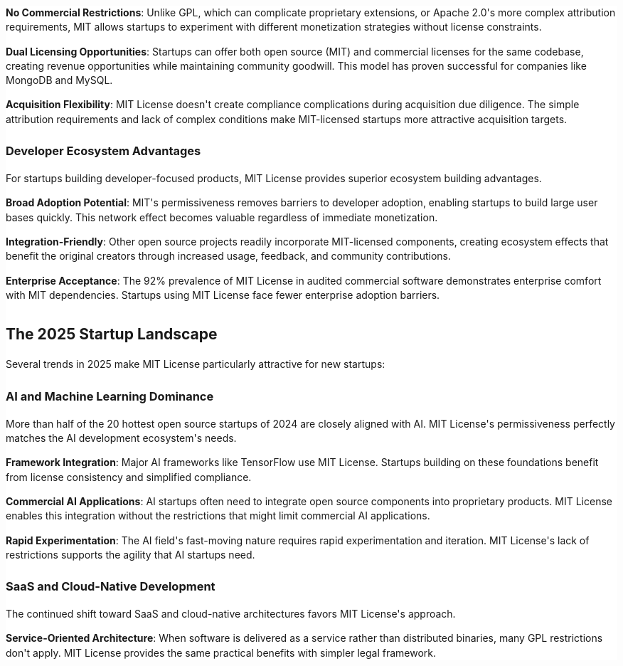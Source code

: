 **No Commercial Restrictions**: Unlike GPL, which can complicate proprietary extensions, or Apache 2.0's more complex attribution requirements, MIT allows startups to experiment with different monetization strategies without license constraints.

**Dual Licensing Opportunities**: Startups can offer both open source (MIT) and commercial licenses for the same codebase, creating revenue opportunities while maintaining community goodwill. This model has proven successful for companies like MongoDB and MySQL.

**Acquisition Flexibility**: MIT License doesn't create compliance complications during acquisition due diligence. The simple attribution requirements and lack of complex conditions make MIT-licensed startups more attractive acquisition targets.

### Developer Ecosystem Advantages

For startups building developer-focused products, MIT License provides superior ecosystem building advantages.

**Broad Adoption Potential**: MIT's permissiveness removes barriers to developer adoption, enabling startups to build large user bases quickly. This network effect becomes valuable regardless of immediate monetization.

**Integration-Friendly**: Other open source projects readily incorporate MIT-licensed components, creating ecosystem effects that benefit the original creators through increased usage, feedback, and community contributions.

**Enterprise Acceptance**: The 92% prevalence of MIT License in audited commercial software demonstrates enterprise comfort with MIT dependencies. Startups using MIT License face fewer enterprise adoption barriers.

## The 2025 Startup Landscape

Several trends in 2025 make MIT License particularly attractive for new startups:

### AI and Machine Learning Dominance

More than half of the 20 hottest open source startups of 2024 are closely aligned with AI. MIT License's permissiveness perfectly matches the AI development ecosystem's needs.

**Framework Integration**: Major AI frameworks like TensorFlow use MIT License. Startups building on these foundations benefit from license consistency and simplified compliance.

**Commercial AI Applications**: AI startups often need to integrate open source components into proprietary products. MIT License enables this integration without the restrictions that might limit commercial AI applications.

**Rapid Experimentation**: The AI field's fast-moving nature requires rapid experimentation and iteration. MIT License's lack of restrictions supports the agility that AI startups need.

### SaaS and Cloud-Native Development

The continued shift toward SaaS and cloud-native architectures favors MIT License's approach.

**Service-Oriented Architecture**: When software is delivered as a service rather than distributed binaries, many GPL restrictions don't apply. MIT License provides the same practical benefits with simpler legal framework.
